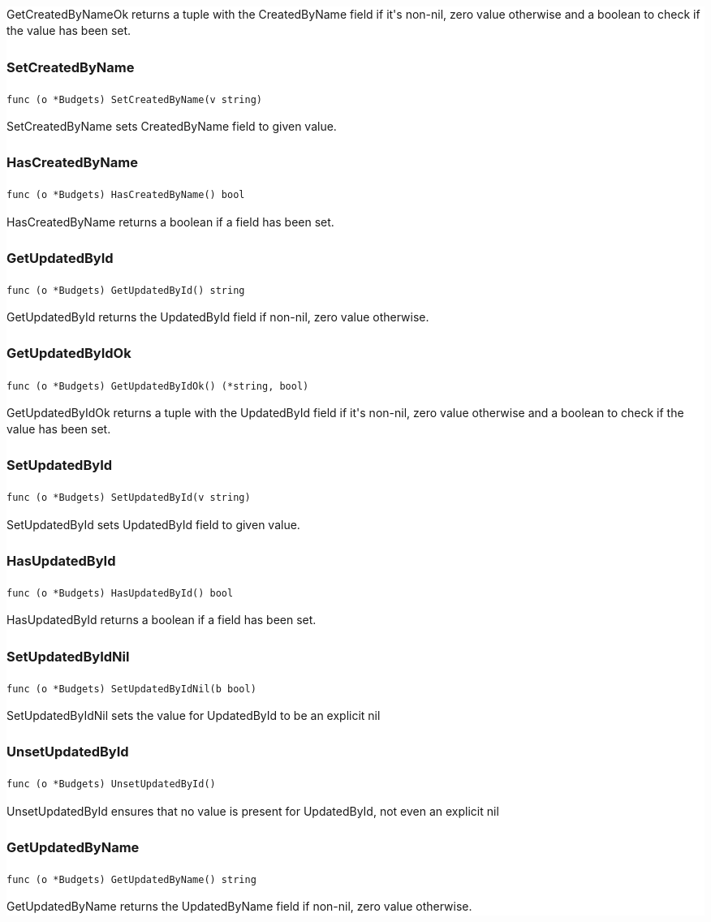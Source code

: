 GetCreatedByNameOk returns a tuple with the CreatedByName field if it's non-nil, zero value otherwise
and a boolean to check if the value has been set.

### SetCreatedByName

`func (o *Budgets) SetCreatedByName(v string)`

SetCreatedByName sets CreatedByName field to given value.

### HasCreatedByName

`func (o *Budgets) HasCreatedByName() bool`

HasCreatedByName returns a boolean if a field has been set.

### GetUpdatedById

`func (o *Budgets) GetUpdatedById() string`

GetUpdatedById returns the UpdatedById field if non-nil, zero value otherwise.

### GetUpdatedByIdOk

`func (o *Budgets) GetUpdatedByIdOk() (*string, bool)`

GetUpdatedByIdOk returns a tuple with the UpdatedById field if it's non-nil, zero value otherwise
and a boolean to check if the value has been set.

### SetUpdatedById

`func (o *Budgets) SetUpdatedById(v string)`

SetUpdatedById sets UpdatedById field to given value.

### HasUpdatedById

`func (o *Budgets) HasUpdatedById() bool`

HasUpdatedById returns a boolean if a field has been set.

### SetUpdatedByIdNil

`func (o *Budgets) SetUpdatedByIdNil(b bool)`

 SetUpdatedByIdNil sets the value for UpdatedById to be an explicit nil

### UnsetUpdatedById
`func (o *Budgets) UnsetUpdatedById()`

UnsetUpdatedById ensures that no value is present for UpdatedById, not even an explicit nil
### GetUpdatedByName

`func (o *Budgets) GetUpdatedByName() string`

GetUpdatedByName returns the UpdatedByName field if non-nil, zero value otherwise.
